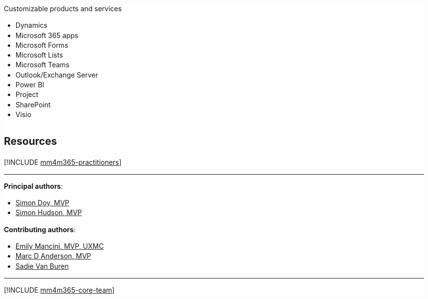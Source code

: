 Customizable products and services

- Dynamics
- Microsoft 365 apps
- Microsoft Forms
- Microsoft Lists
- Microsoft Teams
- Outlook/Exchange Server
- Power BI
- Project
- SharePoint
- Visio

## Resources

[!INCLUDE [mm4m365-practitioners](includes/mm4m365-practitioners.md)]

---

**Principal authors**:

- [Simon Doy, MVP](https://www.linkedin.com/in/simondoy)
- [Simon Hudson, MVP](https://www.linkedin.com/in/simonjhudson/)

**Contributing authors**:

- [Emily Mancini, MVP, UXMC](https://www.linkedin.com/in/eemancini/)
- [Marc D Anderson, MVP](https://www.linkedin.com/in/marcanderson)
- [Sadie Van Buren](https://www.linkedin.com/in/sadalit/)

---

[!INCLUDE [mm4m365-core-team](includes/mm4m365-core-team.md)]
